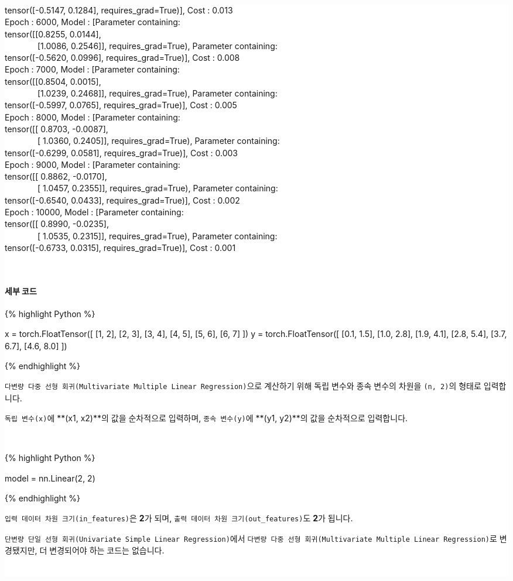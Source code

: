 tensor([-0.5147,  0.1284], requires_grad=True)], Cost : 0.013<br>
Epoch : 6000, Model : [Parameter containing:<br>
tensor([[0.8255, 0.0144],<br>
&emsp;&emsp;&emsp;&emsp;[1.0086, 0.2546]], requires_grad=True), Parameter containing:<br>
tensor([-0.5620,  0.0996], requires_grad=True)], Cost : 0.008<br>
Epoch : 7000, Model : [Parameter containing:<br>
tensor([[0.8504, 0.0015],<br>
&emsp;&emsp;&emsp;&emsp;[1.0239, 0.2468]], requires_grad=True), Parameter containing:<br>
tensor([-0.5997,  0.0765], requires_grad=True)], Cost : 0.005<br>
Epoch : 8000, Model : [Parameter containing:<br>
tensor([[ 0.8703, -0.0087],<br>
&emsp;&emsp;&emsp;&emsp;[ 1.0360,  0.2405]], requires_grad=True), Parameter containing:<br>
tensor([-0.6299,  0.0581], requires_grad=True)], Cost : 0.003<br>
Epoch : 9000, Model : [Parameter containing:<br>
tensor([[ 0.8862, -0.0170],<br>
&emsp;&emsp;&emsp;&emsp;[ 1.0457,  0.2355]], requires_grad=True), Parameter containing:<br>
tensor([-0.6540,  0.0433], requires_grad=True)], Cost : 0.002<br>
Epoch : 10000, Model : [Parameter containing:<br>
tensor([[ 0.8990, -0.0235],<br>
&emsp;&emsp;&emsp;&emsp;[ 1.0535,  0.2315]], requires_grad=True), Parameter containing:<br>
tensor([-0.6733,  0.0315], requires_grad=True)], Cost : 0.001<br>

<br>

#### 세부 코드

{% highlight Python %}

x = torch.FloatTensor([
    [1, 2], [2, 3], [3, 4], [4, 5], [5, 6], [6, 7]
])
y = torch.FloatTensor([
    [0.1, 1.5], [1.0, 2.8], [1.9, 4.1], [2.8, 5.4], [3.7, 6.7], [4.6, 8.0]
])

{% endhighlight %}

`다변량 다중 선형 회귀(Multivariate Multiple Linear Regression)`으로 계산하기 위해 독립 변수와 종속 변수의 차원을 `(n, 2)`의 형태로 입력합니다.

`독립 변수(x)`에 **(x1, x2)**의 값을 순차적으로 입력하며, `종속 변수(y)`에 **(y1, y2)**의 값을 순차적으로 입력합니다.

<br>

{% highlight Python %}

model = nn.Linear(2, 2)

{% endhighlight %}

`입력 데이터 차원 크기(in_features)`은 **2**가 되며, `출력 데이터 차원 크기(out_features)`도 **2**가 됩니다.

`단변량 단일 선형 회귀(Univariate Simple Linear Regression)`에서 `다변량 다중 선형 회귀(Multivariate Multiple Linear Regression)`로 변경됐지만, 더 변경되어야 하는 코드는 없습니다.

<br>


[2강]: https://076923.github.io/posts/AI-2/
[6강]: https://076923.github.io/posts/Python-pytorch-6/